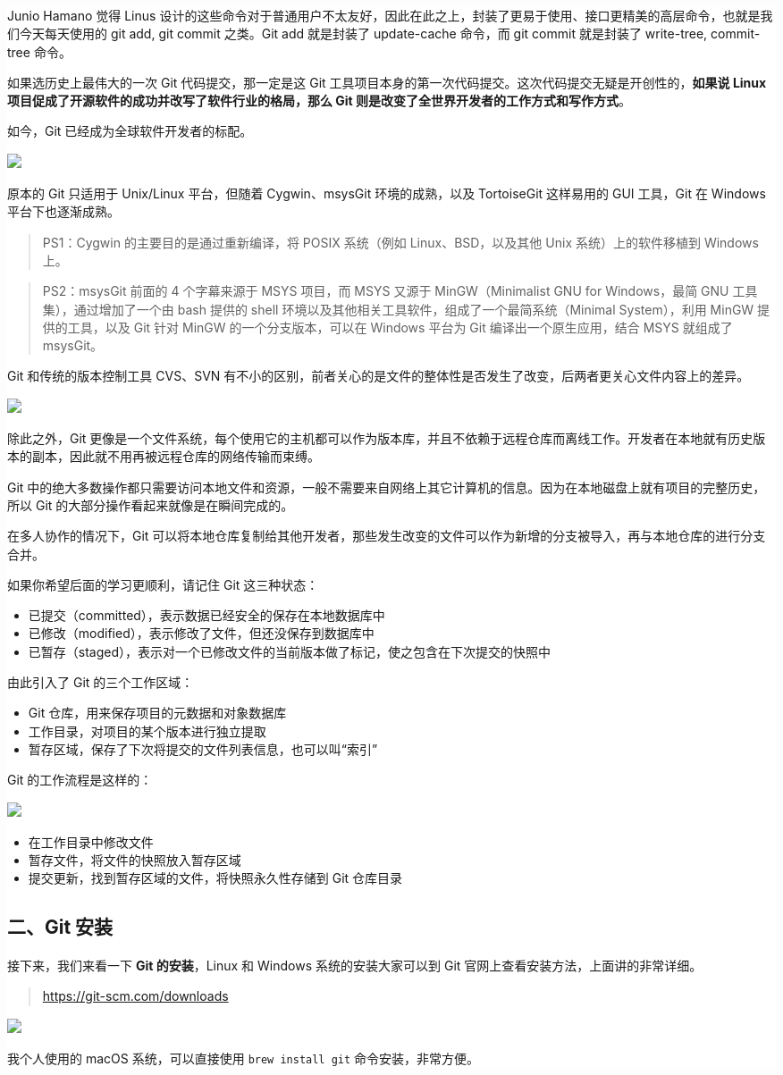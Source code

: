 Junio Hamano 觉得 Linus 设计的这些命令对于普通用户不太友好，因此在此之上，封装了更易于使用、接口更精美的高层命令，也就是我们今天每天使用的 git add, git commit 之类。Git add 就是封装了 update-cache 命令，而 git commit 就是封装了 write-tree, commit-tree 命令。

如果选历史上最伟大的一次 Git 代码提交，那一定是这 Git 工具项目本身的第一次代码提交。这次代码提交无疑是开创性的，**如果说 Linux 项目促成了开源软件的成功并改写了软件行业的格局，那么 Git 则是改变了全世界开发者的工作方式和写作方式**。

如今，Git 已经成为全球软件开发者的标配。

![](https://cdn.jsdelivr.net/gh/thinkingme/thinkingme.github.io@master/images/git/git-qiyuan-02.png)

原本的 Git 只适用于 Unix/Linux 平台，但随着 Cygwin、msysGit 环境的成熟，以及 TortoiseGit 这样易用的 GUI 工具，Git 在 Windows 平台下也逐渐成熟。

> PS1：Cygwin 的主要目的是通过重新编译，将 POSIX 系统（例如 Linux、BSD，以及其他 Unix 系统）上的软件移植到 Windows 上。

> PS2：msysGit 前面的 4 个字幕来源于 MSYS 项目，而 MSYS 又源于 MinGW（Minimalist GNU for Windows，最简 GNU 工具集），通过增加了一个由 bash 提供的 shell 环境以及其他相关工具软件，组成了一个最简系统（Minimal System），利用 MinGW 提供的工具，以及 Git 针对 MinGW 的一个分支版本，可以在 Windows 平台为 Git 编译出一个原生应用，结合 MSYS 就组成了 msysGit。

Git 和传统的版本控制工具 CVS、SVN 有不小的区别，前者关心的是文件的整体性是否发生了改变，后两者更关心文件内容上的差异。

![](https://cdn.jsdelivr.net/gh/thinkingme/thinkingme.github.io@master/images/git/git-qiyuan-03.png)

除此之外，Git 更像是一个文件系统，每个使用它的主机都可以作为版本库，并且不依赖于远程仓库而离线工作。开发者在本地就有历史版本的副本，因此就不用再被远程仓库的网络传输而束缚。

Git 中的绝大多数操作都只需要访问本地文件和资源，一般不需要来自网络上其它计算机的信息。因为在本地磁盘上就有项目的完整历史，所以 Git 的大部分操作看起来就像是在瞬间完成的。

在多人协作的情况下，Git 可以将本地仓库复制给其他开发者，那些发生改变的文件可以作为新增的分支被导入，再与本地仓库的进行分支合并。

如果你希望后面的学习更顺利，请记住 Git 这三种状态：

- 已提交（committed），表示数据已经安全的保存在本地数据库中
- 已修改（modified），表示修改了文件，但还没保存到数据库中
- 已暂存（staged），表示对一个已修改文件的当前版本做了标记，使之包含在下次提交的快照中

由此引入了 Git 的三个工作区域：

- Git 仓库，用来保存项目的元数据和对象数据库
- 工作目录，对项目的某个版本进行独立提取
- 暂存区域，保存了下次将提交的文件列表信息，也可以叫“索引”

Git 的工作流程是这样的：

![](https://cdn.jsdelivr.net/gh/thinkingme/thinkingme.github.io@master/images/git/git-qiyuan-04.png)

- 在工作目录中修改文件
- 暂存文件，将文件的快照放入暂存区域
- 提交更新，找到暂存区域的文件，将快照永久性存储到 Git 仓库目录

## 二、Git 安装

接下来，我们来看一下 **Git 的安装**，Linux 和 Windows 系统的安装大家可以到 Git 官网上查看安装方法，上面讲的非常详细。

> https://git-scm.com/downloads

![](https://cdn.jsdelivr.net/gh/thinkingme/thinkingme.github.io@master/images/git/git-qiyuan-05.png)

我个人使用的 macOS 系统，可以直接使用 `brew install git` 命令安装，非常方便。
